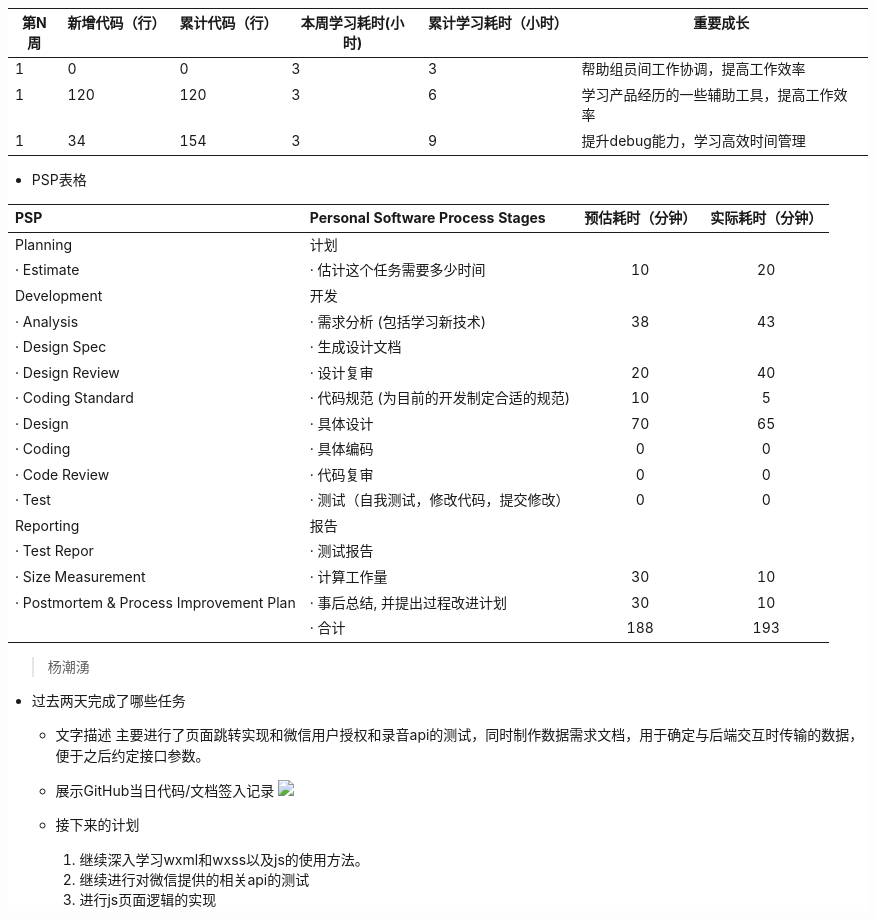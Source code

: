 | 第N周 | 新增代码（行） | 累计代码（行） | 本周学习耗时(小时) | 累计学习耗时（小时） | 重要成长                                 |
| ----- | -------------- | -------------- | ------------------ | -------------------- | ---------------------------------------- |
| 1     | 0              | 0              | 3                  | 3                    | 帮助组员间工作协调，提高工作效率         |
| 1     | 120            | 120            | 3                  | 6                    | 学习产品经历的一些辅助工具，提高工作效率 |
| 1     | 34             | 154            | 3                  | 9                    | 提升debug能力，学习高效时间管理          |


- PSP表格

| PSP                                     | Personal Software Process Stages        | 预估耗时（分钟） | 实际耗时（分钟） |
| :-------------------------------------- | :-------------------------------------- | :--------------: | :--------------: |
| Planning                                | 计划                                    |                  |                  |
| · Estimate                              | · 估计这个任务需要多少时间              |        10        |        20        |
| Development                             | 开发                                    |                  |                  |
| · Analysis                              | · 需求分析 (包括学习新技术)             |        38        |        43        |
| · Design Spec                           | · 生成设计文档                          |                  |                  |
| · Design Review                         | · 设计复审                              |        20        |        40        |
| · Coding Standard                       | · 代码规范 (为目前的开发制定合适的规范) |        10        |        5         |
| · Design                                | · 具体设计                              |        70        |        65        |
| · Coding                                | · 具体编码                              |        0         |        0         |
| · Code Review                           | · 代码复审                              |        0         |        0         |
| · Test                                  | · 测试（自我测试，修改代码，提交修改）  |        0         |        0         |
| Reporting                               | 报告                                    |                  |                  |
| · Test Repor                            | · 测试报告                              |                  |                  |
| · Size Measurement                      | · 计算工作量                            |        30        |        10        |
| · Postmortem & Process Improvement Plan | · 事后总结, 并提出过程改进计划          |        30        |        10        |
|                                         | · 合计                                  |       188        |       193        |




> 杨潮湧
- 过去两天完成了哪些任务
   - 文字描述
        主要进行了页面跳转实现和微信用户授权和录音api的测试，同时制作数据需求文档，用于确定与后端交互时传输的数据，便于之后约定接口参数。
   - 展示GitHub当日代码/文档签入记录
   ![](https://img2020.cnblogs.com/blog/1925168/202111/1925168-20211112193943609-883990372.jpg)


   - 接下来的计划
       1. 继续深入学习wxml和wxss以及js的使用方法。
       2. 继续进行对微信提供的相关api的测试
       3. 进行js页面逻辑的实现

